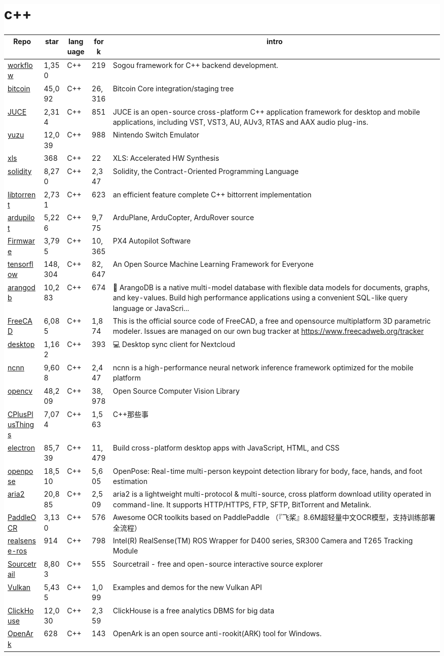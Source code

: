 
# c++

Repo|star|language|fork|intro
-|-|-|-|-
[workflow](https://github.com/sogou/workflow)|1,350|C++|219|Sogou framework for C++ backend development.
[bitcoin](https://github.com/bitcoin/bitcoin)|45,092|C++|26,316|Bitcoin Core integration/staging tree
[JUCE](https://github.com/juce-framework/JUCE)|2,314|C++|851|JUCE is an open-source cross-platform C++ application framework for desktop and mobile applications, including VST, VST3, AU, AUv3, RTAS and AAX audio plug-ins.
[yuzu](https://github.com/yuzu-emu/yuzu)|12,039|C++|988|Nintendo Switch Emulator
[xls](https://github.com/google/xls)|368|C++|22|XLS: Accelerated HW Synthesis
[solidity](https://github.com/ethereum/solidity)|8,270|C++|2,347|Solidity, the Contract-Oriented Programming Language
[libtorrent](https://github.com/arvidn/libtorrent)|2,731|C++|623|an efficient feature complete C++ bittorrent implementation
[ardupilot](https://github.com/ArduPilot/ardupilot)|5,226|C++|9,775|ArduPlane, ArduCopter, ArduRover source
[Firmware](https://github.com/PX4/Firmware)|3,795|C++|10,365|PX4 Autopilot Software
[tensorflow](https://github.com/tensorflow/tensorflow)|148,304|C++|82,647|An Open Source Machine Learning Framework for Everyone
[arangodb](https://github.com/arangodb/arangodb)|10,283|C++|674|🥑 ArangoDB is a native multi-model database with flexible data models for documents, graphs, and key-values. Build high performance applications using a convenient SQL-like query language or JavaScri...
[FreeCAD](https://github.com/FreeCAD/FreeCAD)|6,085|C++|1,874|This is the official source code of FreeCAD, a free and opensource multiplatform 3D parametric modeler. Issues are managed on our own bug tracker at https://www.freecadweb.org/tracker
[desktop](https://github.com/nextcloud/desktop)|1,162|C++|393|💻 Desktop sync client for Nextcloud
[ncnn](https://github.com/Tencent/ncnn)|9,608|C++|2,447|ncnn is a high-performance neural network inference framework optimized for the mobile platform
[opencv](https://github.com/opencv/opencv)|48,209|C++|38,978|Open Source Computer Vision Library
[CPlusPlusThings](https://github.com/Light-City/CPlusPlusThings)|7,074|C++|1,563|C++那些事
[electron](https://github.com/electron/electron)|85,739|C++|11,479|Build cross-platform desktop apps with JavaScript, HTML, and CSS
[openpose](https://github.com/CMU-Perceptual-Computing-Lab/openpose)|18,510|C++|5,605|OpenPose: Real-time multi-person keypoint detection library for body, face, hands, and foot estimation
[aria2](https://github.com/aria2/aria2)|20,885|C++|2,509|aria2 is a lightweight multi-protocol & multi-source, cross platform download utility operated in command-line. It supports HTTP/HTTPS, FTP, SFTP, BitTorrent and Metalink.
[PaddleOCR](https://github.com/PaddlePaddle/PaddleOCR)|3,130|C++|576|Awesome OCR toolkits based on PaddlePaddle （『飞桨』8.6M超轻量中文OCR模型，支持训练部署全流程）
[realsense-ros](https://github.com/IntelRealSense/realsense-ros)|914|C++|798|Intel(R) RealSense(TM) ROS Wrapper for D400 series, SR300 Camera and T265 Tracking Module
[Sourcetrail](https://github.com/CoatiSoftware/Sourcetrail)|8,803|C++|555|Sourcetrail - free and open-source interactive source explorer
[Vulkan](https://github.com/SaschaWillems/Vulkan)|5,435|C++|1,099|Examples and demos for the new Vulkan API
[ClickHouse](https://github.com/ClickHouse/ClickHouse)|12,030|C++|2,359|ClickHouse is a free analytics DBMS for big data
[OpenArk](https://github.com/BlackINT3/OpenArk)|628|C++|143|OpenArk is an open source anti-rookit(ARK) tool for Windows.
